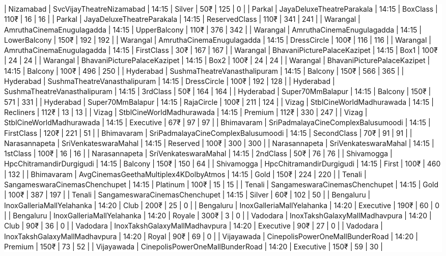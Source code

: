 | Nizamabad      | SvcVijayTheatreNizamabad                             | 14:15 | Silver         |   50₹ |      125 |      0 |
| Parkal         | JayaDeluxeTheatreParakala                            | 14:15 | BoxClass       |  110₹ |       16 |     16 |
| Parkal         | JayaDeluxeTheatreParakala                            | 14:15 | ReservedClass  |  110₹ |      341 |    241 |
| Warangal       | AmruthaCinemaEnugulagadda                            | 14:15 | UpperBalcony   |  110₹ |      376 |    342 |
| Warangal       | AmruthaCinemaEnugulagadda                            | 14:15 | LowerBalcony   |  150₹ |      192 |    192 |
| Warangal       | AmruthaCinemaEnugulagadda                            | 14:15 | DressCircle    |  100₹ |      116 |    116 |
| Warangal       | AmruthaCinemaEnugulagadda                            | 14:15 | FirstClass     |   30₹ |      167 |    167 |
| Warangal       | BhavaniPicturePalaceKazipet                          | 14:15 | Box1           |  100₹ |       24 |     24 |
| Warangal       | BhavaniPicturePalaceKazipet                          | 14:15 | Box2           |  100₹ |       24 |     24 |
| Warangal       | BhavaniPicturePalaceKazipet                          | 14:15 | Balcony        |  100₹ |      496 |    250 |
| Hyderabad      | SushmaTheatreVanasthalipuram                         | 14:15 | Balcony        |  150₹ |      566 |    365 |
| Hyderabad      | SushmaTheatreVanasthalipuram                         | 14:15 | DressCircle    |  100₹ |      192 |    128 |
| Hyderabad      | SushmaTheatreVanasthalipuram                         | 14:15 | 3rdClass       |   50₹ |      164 |    164 |
| Hyderabad      | Super70MmBalapur                                     | 14:15 | Balcony        |  150₹ |      571 |    331 |
| Hyderabad      | Super70MmBalapur                                     | 14:15 | RajaCircle     |  100₹ |      211 |    124 |
| Vizag          | StblCineWorldMadhurawada                             | 14:15 | Recliners      |  112₹ |       13 |     13 |
| Vizag          | StblCineWorldMadhurawada                             | 14:15 | Premium        |  112₹ |      330 |    247 |
| Vizag          | StblCineWorldMadhurawada                             | 14:15 | Executive      |   67₹ |       97 |     97 |
| Bhimavaram     | SriPadmalayaCineComplexBalusumoodi                   | 14:15 | FirstClass     |  120₹ |      221 |     51 |
| Bhimavaram     | SriPadmalayaCineComplexBalusumoodi                   | 14:15 | SecondClass    |   70₹ |       91 |     91 |
| Narasannapeta  | SriVenkateswaraMahal                                 | 14:15 | Reserved       |  100₹ |      300 |    300 |
| Narasannapeta  | SriVenkateswaraMahal                                 | 14:15 | 1stClass       |  100₹ |       16 |     16 |
| Narasannapeta  | SriVenkateswaraMahal                                 | 14:15 | 2ndClass       |   50₹ |       76 |     76 |
| Shivamogga     | HpcChitramandirDurgigudi                             | 14:15 | Balcony        |  150₹ |      150 |     64 |
| Shivamogga     | HpcChitramandirDurgigudi                             | 14:15 | First          |  100₹ |      460 |    132 |
| Bhimavaram     | AvgCinemasGeethaMultiplex4KDolbyAtmos                | 14:15 | Gold           |  150₹ |      224 |    220 |
| Tenali         | SangameswaraCinemasChenchupet                        | 14:15 | Platinum       |  100₹ |       15 |     15 |
| Tenali         | SangameswaraCinemasChenchupet                        | 14:15 | Gold           |  100₹ |      387 |    197 |
| Tenali         | SangameswaraCinemasChenchupet                        | 14:15 | Silver         |   60₹ |      102 |     50 |
| Bengaluru      | InoxGalleriaMallYelahanka                            | 14:20 | Club           |  200₹ |       25 |      0 |
| Bengaluru      | InoxGalleriaMallYelahanka                            | 14:20 | Executive      |  190₹ |       60 |      0 |
| Bengaluru      | InoxGalleriaMallYelahanka                            | 14:20 | Royale         |  300₹ |        3 |      0 |
| Vadodara       | InoxTakshGalaxyMallMadhavpura                        | 14:20 | Club           |   90₹ |       36 |      0 |
| Vadodara       | InoxTakshGalaxyMallMadhavpura                        | 14:20 | Executive      |   90₹ |       27 |      0 |
| Vadodara       | InoxTakshGalaxyMallMadhavpura                        | 14:20 | Royal          |   90₹ |       69 |      0 |
| Vijayawada     | CinepolisPowerOneMallBunderRoad                      | 14:20 | Premium        |  150₹ |       73 |     52 |
| Vijayawada     | CinepolisPowerOneMallBunderRoad                      | 14:20 | Executive      |  150₹ |       59 |     30 |